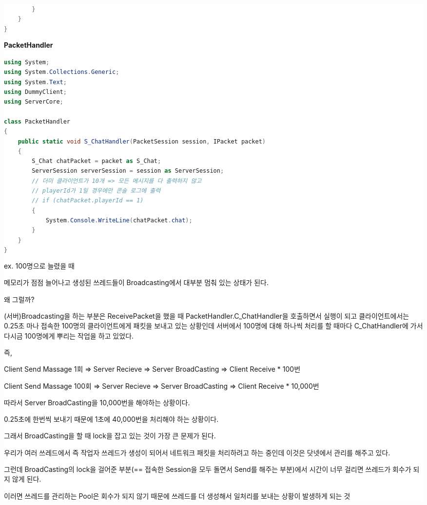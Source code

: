 ```csharp
        }
    }
}
```

**PacketHandler**

```csharp
using System;
using System.Collections.Generic;
using System.Text;
using DummyClient;
using ServerCore;

class PacketHandler
{
    public static void S_ChatHandler(PacketSession session, IPacket packet)
    {   
        S_Chat chatPacket = packet as S_Chat;
        ServerSession serverSession = session as ServerSession;
        // 더미 클라이언트가 10개 => 모든 메시지를 다 출력하지 않고 
        // playerId가 1일 경우에만 콘솔 로그에 출력
        // if (chatPacket.playerId == 1)
        {
            System.Console.WriteLine(chatPacket.chat);
        }
    }
}
```

ex. 100명으로 늘렸을 때

메모리가 점점 늘어나고 생성된 쓰레드들이 Broadcasting에서 대부분 멈춰 있는 상태가 된다.

왜 그럴까?

(서버)Broadcasting을 하는 부분은 ReceivePacket을 했을 때 PacketHandler.C_ChatHandler을 호출하면서 실행이 되고 클라이언트에서는 0.25초 마나 접속한 100명의 클라이언트에게 패킷을 보내고 있는 상황인데 서버에서 100명에 대해 하나씩 처리를 할 때마다 C_ChatHandler에 가서 다시금 100명에게 뿌리는 작업을 하고 있었다.

즉,

Client Send Massage 1회 ⇒ Server Recieve ⇒ Server BroadCasting ⇒ Client Receive * 100번

Client Send Massage 100회 ⇒ Server Recieve ⇒ Server BroadCasting ⇒ Client Receive * 10,000번

따라서 Server BroadCasting을 10,000번을 해야하는 상황이다.

0.25초에 한번씩 보내기 때문에 1초에 40,000번을 처리해야 하는 상황이다.

그래서 BroadCasting을 할 때 lock을 잡고 있는 것이 가장 큰 문제가 된다.

우리가 여러 쓰레드에서 즉 작업자 쓰레드가 생성이 되어서 네트워크 패킷을 처리하려고 하는 중인데 이것은 닷넷에서 관리를 해주고 있다.

그런데 BroadCasting의 lock을 걸어준 부분(== 접속한 Session을 모두 돌면서 Send를 해주는 부분)에서 시간이 너무 걸리면 쓰레드가 회수가 되지 않게 된다.

이러면 쓰레드를 관리하는 Pool은 회수가 되지 않기 때문에 쓰레드를 더 생성해서 일처리를 보내는 상황이 발생하게 되는 것
